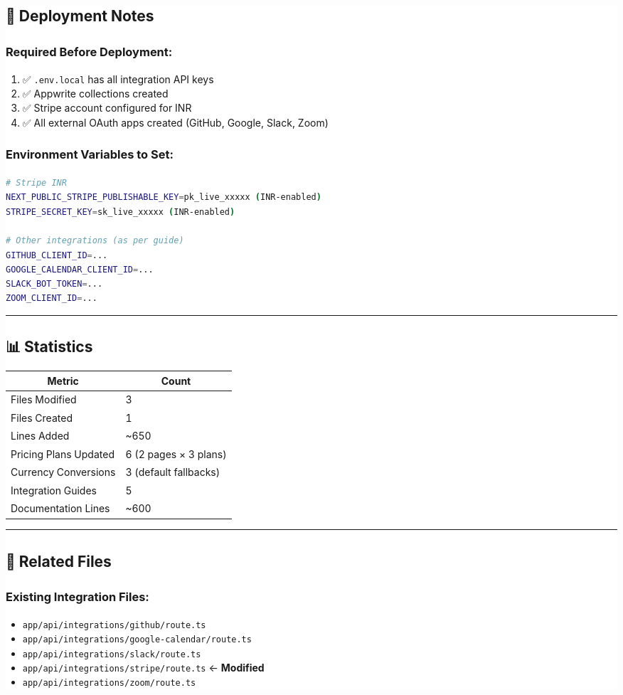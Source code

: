 
## 🚀 Deployment Notes

### Required Before Deployment:
1. ✅ `.env.local` has all integration API keys
2. ✅ Appwrite collections created
3. ✅ Stripe account configured for INR
4. ✅ All external OAuth apps created (GitHub, Google, Slack, Zoom)

### Environment Variables to Set:
```bash
# Stripe INR
NEXT_PUBLIC_STRIPE_PUBLISHABLE_KEY=pk_live_xxxxx (INR-enabled)
STRIPE_SECRET_KEY=sk_live_xxxxx (INR-enabled)

# Other integrations (as per guide)
GITHUB_CLIENT_ID=...
GOOGLE_CALENDAR_CLIENT_ID=...
SLACK_BOT_TOKEN=...
ZOOM_CLIENT_ID=...
```

---

## 📊 Statistics

| Metric | Count |
|--------|-------|
| Files Modified | 3 |
| Files Created | 1 |
| Lines Added | ~650 |
| Pricing Plans Updated | 6 (2 pages × 3 plans) |
| Currency Conversions | 3 (default fallbacks) |
| Integration Guides | 5 |
| Documentation Lines | ~600 |

---

## 🔗 Related Files

### Existing Integration Files:
- `app/api/integrations/github/route.ts`
- `app/api/integrations/google-calendar/route.ts`
- `app/api/integrations/slack/route.ts`
- `app/api/integrations/stripe/route.ts` ← **Modified**
- `app/api/integrations/zoom/route.ts`
